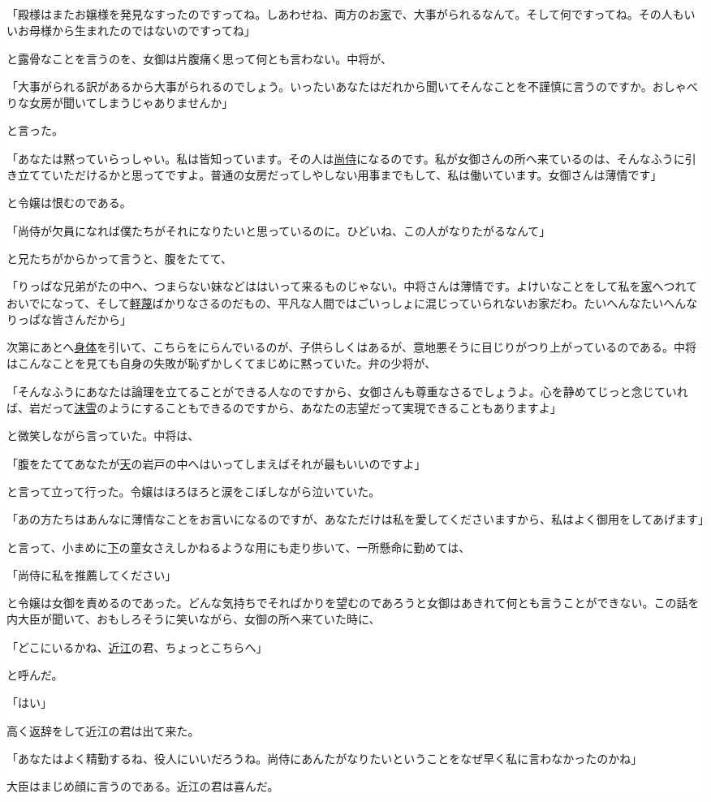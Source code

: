 [5q]: {{page.q}}=蓮葉 "はすっぱ"


「殿様はまたお嬢様を発見なすったのですってね。しあわせね、両方のお[家][5r]で、大事がられるなんて。そして何ですってね。その人もいいお母様から生まれたのではないのですってね」

[5r]: {{page.q}}=家 "うち"


と露骨なことを言うのを、女御は片腹痛く思って何とも言わない。中将が、

「大事がられる訳があるから大事がられるのでしょう。いったいあなたはだれから聞いてそんなことを不謹慎に言うのですか。おしゃべりな女房が聞いてしまうじゃありませんか」

と言った。

「あなたは黙っていらっしゃい。私は皆知っています。その人は[尚侍][5s]になるのです。私が女御さんの所へ来ているのは、そんなふうに引き立てていただけるかと思ってですよ。普通の女房だってしやしない用事までもして、私は働いています。女御さんは薄情です」

[5s]: {{page.q}}=尚侍 "ないしのかみ"


と令嬢は恨むのである。

「尚侍が欠員になれば僕たちがそれになりたいと思っているのに。ひどいね、この人がなりたがるなんて」

と兄たちがからかって言うと、腹をたてて、

「りっぱな兄弟がたの中へ、つまらない妹などははいって来るものじゃない。中将さんは薄情です。よけいなことをして私を[家][5t]へつれておいでになって、そして[軽蔑][5u]ばかりなさるのだもの、平凡な人間ではごいっしょに混じっていられないお家だわ。たいへんなたいへんなりっぱな皆さんだから」

[5t]: {{page.q}}=家 "うち"
[5u]: {{page.q}}=軽蔑 "けいべつ"


次第にあとへ[身体][5v]を引いて、こちらをにらんでいるのが、子供らしくはあるが、意地悪そうに目じりがつり上がっているのである。中将はこんなことを見ても自身の失敗が恥ずかしくてまじめに黙っていた。弁の少将が、

[5v]: {{page.q}}=身体 "からだ"


「そんなふうにあなたは論理を立てることができる人なのですから、女御さんも尊重なさるでしょうよ。心を静めてじっと念じていれば、岩だって[沫雪][60]のようにすることもできるのですから、あなたの志望だって実現できることもありますよ」

[60]: {{page.q}}=沫雪 "あわゆき"


と微笑しながら言っていた。中将は、

「腹をたててあなたが[天][61]の岩戸の中へはいってしまえばそれが最もいいのですよ」

[61]: {{page.q}}=天 "あま"


と言って立って行った。令嬢はほろほろと涙をこぼしながら泣いていた。

「あの方たちはあんなに薄情なことをお言いになるのですが、あなただけは私を愛してくださいますから、私はよく御用をしてあげます」

と言って、小まめに[下][62]の童女さえしかねるような用にも走り歩いて、一所懸命に勤めては、

[62]: {{page.q}}=下 "しも"


「尚侍に私を推薦してください」

と令嬢は女御を責めるのであった。どんな気持ちでそればかりを望むのであろうと女御はあきれて何とも言うことができない。この話を内大臣が聞いて、おもしろそうに笑いながら、女御の所へ来ていた時に、

「どこにいるかね、[近江][63]の君、ちょっとこちらへ」

[63]: {{page.q}}=近江 "おうみ"


と呼んだ。

「はい」

高く返辞をして近江の君は出て来た。

「あなたはよく精勤するね、役人にいいだろうね。尚侍にあんたがなりたいということをなぜ早く私に言わなかったのかね」

大臣はまじめ顔に言うのである。近江の君は喜んだ。


[1]: {{page.q}}=輿 "こし"
[2]: {{page.q}}=玉鬘 "たまかずら"
[3]: {{page.q}}=女王 "にょおう"
[4]: {{page.q}}=懸念 "けねん"
[5]: {{page.q}}=躊躇 "ちゅうちょ"
[6]: {{page.q}}=洛西 "らくさい"
[7]: {{page.q}}=行幸 "みゆき"
[8]: {{page.q}}=帝 "みかど"
[9]: {{page.q}}=朱雀 "すざく"
[a]: {{page.q}}=鞍 "ぐら"
[b]: {{page.q}}=馬副男 "うまぞいおとこ"
[c]: {{page.q}}=背丈 "せたけ"
[d]: {{page.q}}=供奉 "ぐぶ"
[e]: {{page.q}}=浅葱 "あさぎ"
[f]: {{page.q}}=袍 "ほう"
[g]: {{page.q}}=下襲 "したがさね"
[h]: {{page.q}}=艶 "えん"
[i]: {{page.q}}=鷹 "たか"
[j]: {{page.q}}=狩衣 "かりぎぬ"
[k]: {{page.q}}=近衛 "このえ"
[l]: {{page.q}}=衛門 "えもん"
[m]: {{page.q}}=兵衛 "ひょうえ"
[n]: {{page.q}}=鷹匠 "たかじょう"
[o]: {{page.q}}=摺衣 "すりぎぬ"
[p]: {{page.q}}=馴 "な"
[q]: {{page.q}}=桂 "かつら"
[r]: {{page.q}}=玉鬘 "たまかずら"
[s]: {{page.q}}=朝臣 "あそん"
[t]: {{page.q}}=緋 "ひ"
[u]: {{page.q}}=鳳輦 "ほうれん"
[v]: {{page.q}}=御姿 "みすがた"
[10]: {{page.q}}=噂 "うわさ"
[11]: {{page.q}}=貫禄 "かんろく"
[12]: {{page.q}}=蔭 "かげ"
[13]: {{page.q}}=美貌 "びぼう"
[14]: {{page.q}}=兵部卿 "ひょうぶきょう"
[15]: {{page.q}}=纓 "えい"
[16]: {{page.q}}=胡 "やなぐい"
[17]: {{page.q}}=髭 "ひげ"
[18]: {{page.q}}=軽蔑 "けいべつ"
[19]: {{page.q}}=鳳輦 "ほうれん"
[1a]: {{page.q}}=停 "とど"
[1b]: {{page.q}}=直衣 "のうし"
[1c]: {{page.q}}=供奉 "ぐぶ"
[1d]: {{page.q}}=蔵人 "くろうど"
[1e]: {{page.q}}=左衛門尉 "さえもんのじょう"
[1f]: {{page.q}}=御使 "みつか"
[1g]: {{page.q}}=雉子 "きじ"
[1h]: {{page.q}}=今日 "けふ"
[1i]: {{page.q}}=小塩 "をしほ"
[1j]: {{page.q}}=昨日 "きのう"
[1k]: {{page.q}}=玉鬘 "たまかずら"
[1l]: {{page.q}}=女王 "にょおう"
[1m]: {{page.q}}=中宮 "ちゅうぐう"
[1n]: {{page.q}}=女御 "にょご"
[1o]: {{page.q}}=煩悶 "はんもん"
[1p]: {{page.q}}=裳着 "もぎ"
[1q]: {{page.q}}=支度 "したく"
[1r]: {{page.q}}=藤原 "ふじわら"
[1s]: {{page.q}}=春日 "かすが"
[1t]: {{page.q}}=裳 "も"
[1u]: {{page.q}}=紐 "ひも"
[1v]: {{page.q}}=介抱 "かいほう"
[20]: {{page.q}}=薨 "かく"
[21]: {{page.q}}=玉鬘 "たまかずら"
[22]: {{page.q}}=訪 "たず"
[23]: {{page.q}}=微行 "しのび"
[24]: {{page.q}}=行幸 "みゆき"
[25]: {{page.q}}=脇息 "きょうそく"
[26]: {{page.q}}=怠 "なま"
[27]: {{page.q}}=身体 "からだ"
[28]: {{page.q}}=慄 "ふる"
[29]: {{page.q}}=沁 "し"
[2a]: {{page.q}}=上 "かみ"
[2b]: {{page.q}}=淡 "うす"
[2c]: {{page.q}}=噂 "うわさ"
[2d]: {{page.q}}=譏 "そし"
[2e]: {{page.q}}=朦朧 "もうろう"
[2f]: {{page.q}}=御沙汰 "ごさた"
[2g]: {{page.q}}=尚侍 "ないしのかみ"
[2h]: {{page.q}}=典侍 "ないしのすけ"
[2i]: {{page.q}}=明瞭 "めいりょう"
[2j]: {{page.q}}=噂 "うわさ"
[2k]: {{page.q}}=饗応 "きょうおう"
[2l]: {{page.q}}=逢 "あ"
[2m]: {{page.q}}=雲井 "くもい"
[2n]: {{page.q}}=雁 "かり"
[2o]: {{page.q}}=謙遜 "けんそん"
[2p]: {{page.q}}=肥 "ふと"
[2q]: {{page.q}}=貫禄 "かんろく"
[2r]: {{page.q}}=指貫 "さしぬき"
[2s]: {{page.q}}=下襲 "したがさね"
[2t]: {{page.q}}=裾 "すそ"
[2u]: {{page.q}}=支那錦 "しなにしき"
[2v]: {{page.q}}=直衣 "のうし"
[30]: {{page.q}}=淡色 "うすいろ"
[31]: {{page.q}}=小袖 "こそで"
[32]: {{page.q}}=藤 "とう"
[33]: {{page.q}}=大夫 "たゆう"
[34]: {{page.q}}=蔵人頭 "くろうどのかみ"
[35]: {{page.q}}=近衛 "このえ"
[36]: {{page.q}}=叱 "しか"
[37]: {{page.q}}=翅 "はね"
[38]: {{page.q}}=年齢 "とし"
[39]: {{page.q}}=逢 "あ"
[3a]: {{page.q}}=微行 "しのび"
[3b]: {{page.q}}=訪 "たず"
[3c]: {{page.q}}=翅 "はね"
[3d]: {{page.q}}=玉鬘 "たまかずら"
[3e]: {{page.q}}=人数 "ひとかず"
[3f]: {{page.q}}=品定 "しなさだ"
[3g]: {{page.q}}=葵 "あおい"
[3h]: {{page.q}}=邸 "やしき"
[3i]: {{page.q}}=機嫌 "きげん"
[3j]: {{page.q}}=公達 "きんだち"
[3k]: {{page.q}}=臆測 "おくそく"
[3l]: {{page.q}}=逢 "あ"
[3m]: {{page.q}}=女御 "にょご"
[3n]: {{page.q}}=随 "したが"
[3o]: {{page.q}}=暦 "こよみ"
[3p]: {{page.q}}=博士 "はかせ"
[3q]: {{page.q}}=玉鬘 "たまかずら"
[3r]: {{page.q}}=裳着 "もぎ"
[3s]: {{page.q}}=雲井 "くもい"
[3t]: {{page.q}}=雁 "かり"
[3u]: {{page.q}}=呆然 "ぼうぜん"
[3v]: {{page.q}}=櫛 "くし"
[40]: {{page.q}}=大人 "おとな"
[41]: {{page.q}}=玉櫛笥 "たまくしげ"
[42]: {{page.q}}=慄 "ふる"
[43]: {{page.q}}=指図 "さしず"
[44]: {{page.q}}=上手 "じょうず"
[45]: {{page.q}}=詠 "よ"
[46]: {{page.q}}=中宮 "ちゅうぐう"
[47]: {{page.q}}=裳 "も"
[48]: {{page.q}}=唐衣 "からぎぬ"
[49]: {{page.q}}=小袖 "こそで"
[4a]: {{page.q}}=髪上 "くしあ"
[4b]: {{page.q}}=壺 "つぼ"
[4c]: {{page.q}}=支那 "しな"
[4d]: {{page.q}}=薫香 "くんこう"
[4e]: {{page.q}}=衣裳 "いしょう"
[4f]: {{page.q}}=勝 "まさ"
[4g]: {{page.q}}=聡明 "そうめい"
[4h]: {{page.q}}=裳着 "もぎ"
[4i]: {{page.q}}=末摘花 "すえつむはな"
[4j]: {{page.q}}=青鈍 "あおにび"
[4k]: {{page.q}}=落栗 "おちぐり"
[4l]: {{page.q}}=袴 "はかま"
[4m]: {{page.q}}=霰地 "あられじ"
[4n]: {{page.q}}=小袿 "こうちぎ"
[4o]: {{page.q}}=玉鬘 "たまかずら"
[4p]: {{page.q}}=軽蔑 "けいべつ"
[4q]: {{page.q}}=唐 "から"
[4r]: {{page.q}}=袂 "たもと"
[4s]: {{page.q}}=馴 "な"
[4t]: {{page.q}}=滑稽 "こっけい"
[4u]: {{page.q}}=恰好 "かっこう"
[4v]: {{page.q}}=詠 "よ"
[50]: {{page.q}}=派手 "はで"
[51]: {{page.q}}=嘲弄 "ちょうろう"
[52]: {{page.q}}=腰結 "こしゆ"
[53]: {{page.q}}=肴 "さかな"
[54]: {{page.q}}=裳着 "もぎ"
[55]: {{page.q}}=裳 "も"
[56]: {{page.q}}=紐 "ひも"
[57]: {{page.q}}=玉藻 "たまも"
[58]: {{page.q}}=磯 "いそ"
[59]: {{page.q}}=海人 "あま"
[5a]: {{page.q}}=玉鬘 "たまかずら"
[5b]: {{page.q}}=寄辺 "よるべ"
[5c]: {{page.q}}=渚 "なぎさ"
[5d]: {{page.q}}=藻屑 "もくづ"
[5e]: {{page.q}}=饗応 "きょうおう"
[5f]: {{page.q}}=頭 "とうの"
[5g]: {{page.q}}=弁 "べん"
[5h]: {{page.q}}=幸 "しあわ"
[5i]: {{page.q}}=纏頭 "てんとう"
[5j]: {{page.q}}=派手 "はで"
[5k]: {{page.q}}=兵部卿 "ひょうぶきょう"
[5l]: {{page.q}}=尚侍 "ないしのかみ"
[5m]: {{page.q}}=挨拶 "あいさつ"
[5n]: {{page.q}}=玉鬘 "たまかずら"
[5o]: {{page.q}}=容貌 "ようぼう"
[5p]: {{page.q}}=女御 "にょご"
[64]: {{page.q}}=吐息 "といき"
[65]: {{page.q}}=禍 "わざわ"
[66]: {{page.q}}=蔭 "かげ"
[67]: {{page.q}}=擦 "す"
[68]: {{page.q}}=几帳 "きちょう"
[69]: {{page.q}}=我慢性 "がまんしょう"
[6a]: {{page.q}}=逢 "あ"
[6b]: {{page.q}}=滑稽 "こっけい"